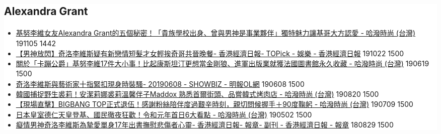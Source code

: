 ## Alexandra Grant


- [基努李維女友Alexandra Grant的五個秘密！「貴族學校出身、曾與男神是事業夥伴」獨特魅力讓基哥大方認愛 - 哈潑時尚 (台灣)](https://www.harpersbazaar.com/tw/celebrity/celebritynews/g27475943/alexandra-grant-keanu-reeves-girlfriend-fact/ "基努李維女友Alexandra Grant的五個秘密！「貴族學校出身、曾與男神是事業夥伴」獨特魅力讓基哥大方認愛 - 哈潑時尚 (台灣)") 191105 1442
- [【男神放閃】奇洛李維斯疑有新戀情短髮才女輕挨奇哥共晉晚餐- 香港經濟日報- TOPick - 娛樂 - 香港經濟日報](https://topick.hket.com/article/2479734/%E3%80%90%E7%94%B7%E7%A5%9E%E6%94%BE%E9%96%83%E3%80%91%E5%A5%87%E6%B4%9B%E6%9D%8E%E7%B6%AD%E6%96%AF%E7%96%91%E6%9C%89%E6%96%B0%E6%88%80%E6%83%85%E3%80%80%E7%9F%AD%E9%AB%AE%E6%89%8D%E5%A5%B3%E8%BC%95%E6%8C%A8%E5%A5%87%E5%93%A5%E5%85%B1%E6%99%89%E6%99%9A%E9%A4%90 "【男神放閃】奇洛李維斯疑有新戀情短髮才女輕挨奇哥共晉晚餐- 香港經濟日報- TOPick - 娛樂 - 香港經濟日報") 191022 1500
- [關於「卡蹦公爵」基努李維17件大小事！比起康斯坦汀更想當金剛狼、進軍出版業就獲法國圖書館永久收藏 - 哈潑時尚 (台灣)](https://www.harpersbazaar.com/tw/celebrity/celebritynews/g26958912/keanu-reeves-story/ "關於「卡蹦公爵」基努李維17件大小事！比起康斯坦汀更想當金剛狼、進軍出版業就獲法國圖書館永久收藏 - 哈潑時尚 (台灣)") 190619 1500
- [奇洛李維斯與藝術家十指緊扣現身時裝騷- 20190608 - SHOWBIZ - 明報OL網](https://ol.mingpao.com/ldy/showbiz/news/20190608/1559933388729/%E5%A5%87%E6%B4%9B%E6%9D%8E%E7%B6%AD%E6%96%AF%E8%88%87%E8%97%9D%E8%A1%93%E5%AE%B6-%E5%8D%81%E6%8C%87%E7%B7%8A%E6%89%A3%E7%8F%BE%E8%BA%AB%E6%99%82%E8%A3%9D%E9%A8%B7 "奇洛李維斯與藝術家十指緊扣現身時裝騷- 20190608 - SHOWBIZ - 明報OL網") 190608 1500
- [韓國捕捉野生裘莉！安潔莉娜裘莉溫馨伴子Maddox 熟悉首爾街頭、品嘗韓式烤肉店 - 哈潑時尚 (台灣)](https://www.harpersbazaar.com/tw/celebrity/celebritynews/g28760848/angelina-jolie-maddox-jolie-south-korea-college-tour/ "韓國捕捉野生裘莉！安潔莉娜裘莉溫馨伴子Maddox 熟悉首爾街頭、品嘗韓式烤肉店 - 哈潑時尚 (台灣)") 190820 1500
- [【現場直擊】BIGBANG TOP正式退伍！感謝粉絲陪伴度過艱辛時刻，親切問候握手＋90度鞠躬 - 哈潑時尚 (台灣)](https://www.harpersbazaar.com/tw/celebrity/celebritynews/g28317555/bigbang-top-retire-from-army/ "【現場直擊】BIGBANG TOP正式退伍！感謝粉絲陪伴度過艱辛時刻，親切問候握手＋90度鞠躬 - 哈潑時尚 (台灣)") 190709 1500
- [日本皇室德仁天皇登基、國民徹夜狂歡！令和元年首日6大看點 - 哈潑時尚 (台灣)](https://www.harpersbazaar.com/tw/celebrity/celebritynews/g27303582/first-day-of-reiwa-era/ "日本皇室德仁天皇登基、國民徹夜狂歡！令和元年首日6大看點 - 哈潑時尚 (台灣)") 190502 1500
- [癡情男神奇洛李維斯為摯愛單身17年出書撫慰悲傷者心靈- 香港經濟日報- 報章- 副刊 - 香港經濟日報 - 報章](https://paper.hket.com/article/2148572/%E7%99%A1%E6%83%85%E7%94%B7%E7%A5%9E%E5%A5%87%E6%B4%9B%E6%9D%8E%E7%B6%AD%E6%96%AF%E7%82%BA%E6%91%AF%E6%84%9B%E5%96%AE%E8%BA%AB17%E5%B9%B4%20%E5%87%BA%E6%9B%B8%E6%92%AB%E6%85%B0%E6%82%B2%E5%82%B7%E8%80%85%E5%BF%83%E9%9D%88 "癡情男神奇洛李維斯為摯愛單身17年出書撫慰悲傷者心靈- 香港經濟日報- 報章- 副刊 - 香港經濟日報 - 報章") 180829 1500


